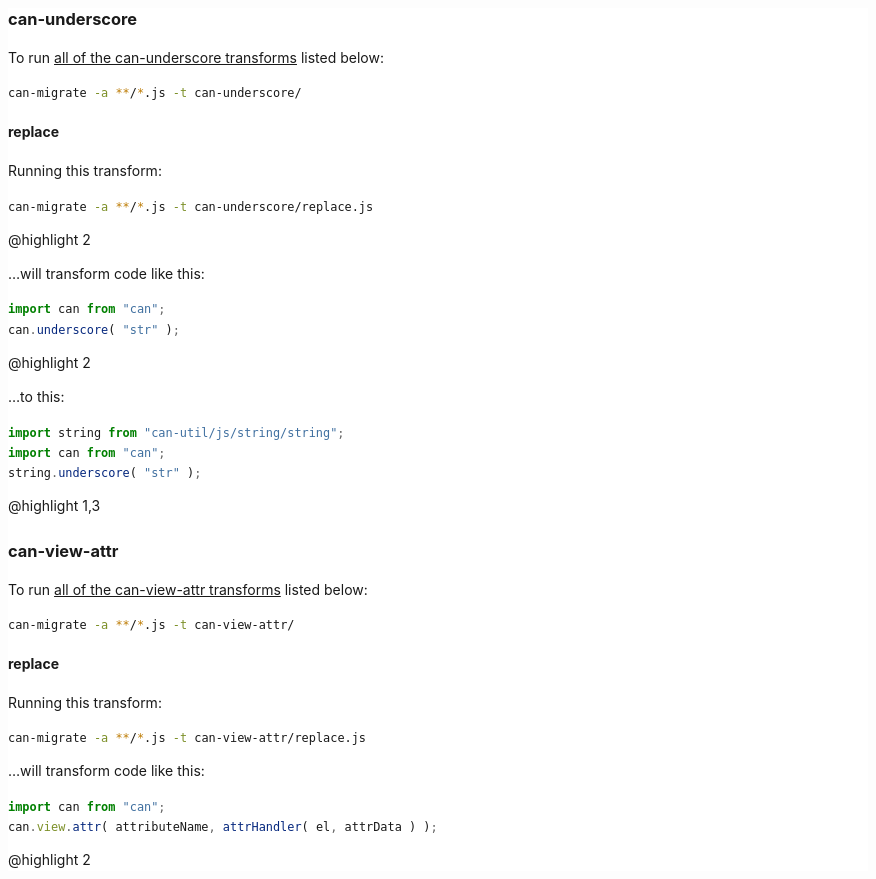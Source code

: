 
### can-underscore

To run [all of the can-underscore transforms](https://github.com/canjs/can-migrate/tree/master/src/transforms/can-underscore) listed below:

```bash
can-migrate -a **/*.js -t can-underscore/
```

#### replace

Running this transform:

```bash
can-migrate -a **/*.js -t can-underscore/replace.js
```
@highlight 2

…will transform code like this:

```js
import can from "can";
can.underscore( "str" );
```
@highlight 2

…to this:

```js
import string from "can-util/js/string/string";
import can from "can";
string.underscore( "str" );
```
@highlight 1,3


### can-view-attr

To run [all of the can-view-attr transforms](https://github.com/canjs/can-migrate/tree/master/src/transforms/can-view-attr) listed below:

```bash
can-migrate -a **/*.js -t can-view-attr/
```

#### replace

Running this transform:

```bash
can-migrate -a **/*.js -t can-view-attr/replace.js
```

…will transform code like this:

```js
import can from "can";
can.view.attr( attributeName, attrHandler( el, attrData ) );
```
@highlight 2
